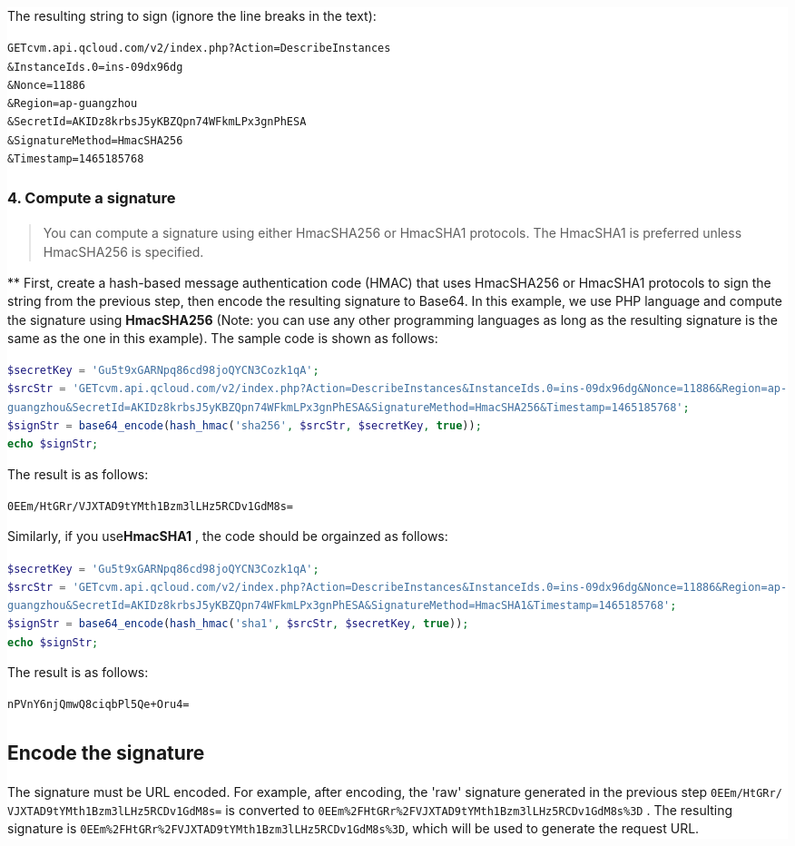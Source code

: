 The resulting string to sign (ignore the line breaks in the text):
```shell
GETcvm.api.qcloud.com/v2/index.php?Action=DescribeInstances
&InstanceIds.0=ins-09dx96dg
&Nonce=11886
&Region=ap-guangzhou
&SecretId=AKIDz8krbsJ5yKBZQpn74WFkmLPx3gnPhESA
&SignatureMethod=HmacSHA256
&Timestamp=1465185768
```

### 4. Compute a signature
>You can compute a signature using either HmacSHA256 or HmacSHA1 protocols. The HmacSHA1 is preferred unless HmacSHA256 is specified. 

** First, create a hash-based message authentication code (HMAC) that uses HmacSHA256 or HmacSHA1 protocols to sign the string from the previous step, then encode the resulting signature to Base64.
In this example, we use PHP language and compute the signature using **HmacSHA256** (Note: you can use any other programming languages as long as the resulting signature is the same as the one in this example). The sample code is shown as follows:

```php
$secretKey = 'Gu5t9xGARNpq86cd98joQYCN3Cozk1qA';
$srcStr = 'GETcvm.api.qcloud.com/v2/index.php?Action=DescribeInstances&InstanceIds.0=ins-09dx96dg&Nonce=11886&Region=ap-guangzhou&SecretId=AKIDz8krbsJ5yKBZQpn74WFkmLPx3gnPhESA&SignatureMethod=HmacSHA256&Timestamp=1465185768';
$signStr = base64_encode(hash_hmac('sha256', $srcStr, $secretKey, true));
echo $signStr;
```

The result is as follows:

```
0EEm/HtGRr/VJXTAD9tYMth1Bzm3lLHz5RCDv1GdM8s=
```

Similarly, if you use**HmacSHA1** , the code should be orgainzed as follows:
```php
$secretKey = 'Gu5t9xGARNpq86cd98joQYCN3Cozk1qA';
$srcStr = 'GETcvm.api.qcloud.com/v2/index.php?Action=DescribeInstances&InstanceIds.0=ins-09dx96dg&Nonce=11886&Region=ap-guangzhou&SecretId=AKIDz8krbsJ5yKBZQpn74WFkmLPx3gnPhESA&SignatureMethod=HmacSHA1&Timestamp=1465185768';
$signStr = base64_encode(hash_hmac('sha1', $srcStr, $secretKey, true));
echo $signStr;
```

The result is as follows:
```
nPVnY6njQmwQ8ciqbPl5Qe+Oru4=
```


## Encode the signature 
The signature must be URL encoded.
For example, after encoding,  the 'raw' signature generated in the previous step `0EEm/HtGRr/VJXTAD9tYMth1Bzm3lLHz5RCDv1GdM8s=`  is converted to  `0EEm%2FHtGRr%2FVJXTAD9tYMth1Bzm3lLHz5RCDv1GdM8s%3D` . The resulting signature is `0EEm%2FHtGRr%2FVJXTAD9tYMth1Bzm3lLHz5RCDv1GdM8s%3D`, which will be used to generate the request URL.

